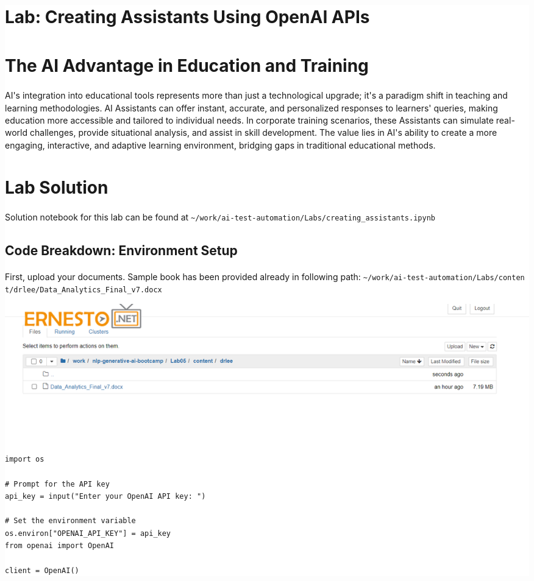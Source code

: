 

# Lab: Creating Assistants Using OpenAI APIs


# The AI Advantage in Education and Training 

AI's integration into educational tools represents more than just a
technological upgrade; it's a paradigm shift in teaching and learning
methodologies. AI Assistants can offer instant, accurate, and
personalized responses to learners' queries, making education more
accessible and tailored to individual needs. In corporate training
scenarios, these Assistants can simulate real-world challenges, provide
situational analysis, and assist in skill development. The value lies in
AI's ability to create a more engaging, interactive, and adaptive
learning environment, bridging gaps in traditional educational methods.


# Lab Solution

Solution notebook for this lab can be found at `~/work/ai-test-automation/Labs/creating_assistants.ipynb`


## Code Breakdown: Environment Setup 

First, upload your documents. Sample book has been provided already in following path:
`~/work/ai-test-automation/Labs/content/drlee/Data_Analytics_Final_v7.docx`

![](./images/1_yzawjS9ufJjiubwM5m_AwA.png)


```
import os

# Prompt for the API key
api_key = input("Enter your OpenAI API key: ")

# Set the environment variable
os.environ["OPENAI_API_KEY"] = api_key
from openai import OpenAI

client = OpenAI()
```
